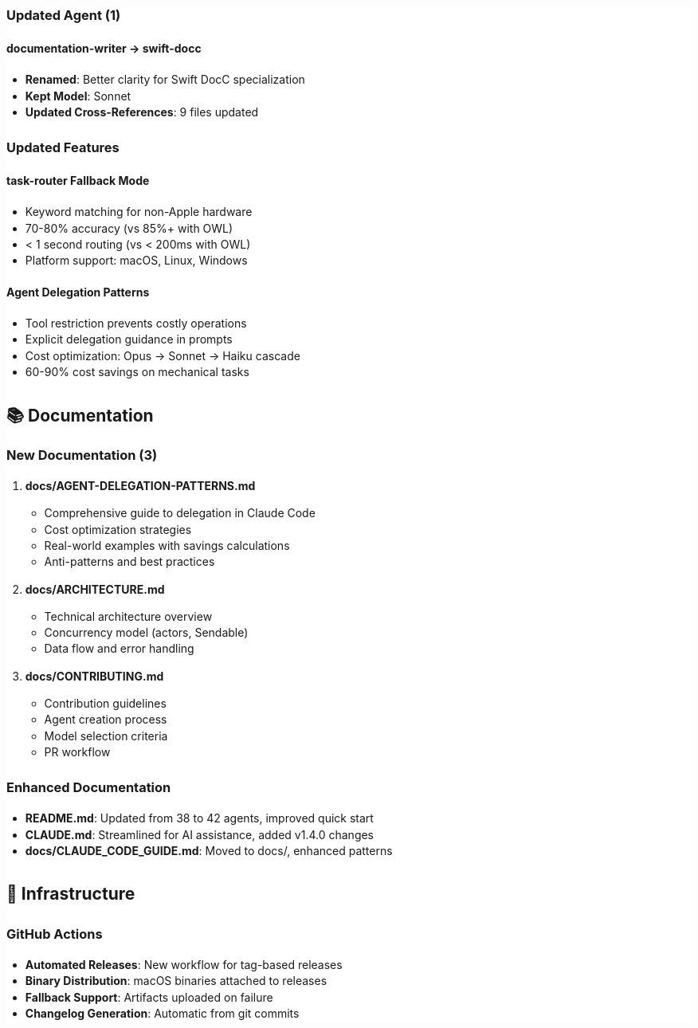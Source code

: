 ### Updated Agent (1)

#### **documentation-writer → swift-docc**
- **Renamed**: Better clarity for Swift DocC specialization
- **Kept Model**: Sonnet
- **Updated Cross-References**: 9 files updated

### Updated Features

#### **task-router Fallback Mode**
- Keyword matching for non-Apple hardware
- 70-80% accuracy (vs 85%+ with OWL)
- < 1 second routing (vs < 200ms with OWL)
- Platform support: macOS, Linux, Windows

#### **Agent Delegation Patterns**
- Tool restriction prevents costly operations
- Explicit delegation guidance in prompts
- Cost optimization: Opus → Sonnet → Haiku cascade
- 60-90% cost savings on mechanical tasks

## 📚 Documentation

### New Documentation (3)

1. **docs/AGENT-DELEGATION-PATTERNS.md**
   - Comprehensive guide to delegation in Claude Code
   - Cost optimization strategies
   - Real-world examples with savings calculations
   - Anti-patterns and best practices

2. **docs/ARCHITECTURE.md**
   - Technical architecture overview
   - Concurrency model (actors, Sendable)
   - Data flow and error handling

3. **docs/CONTRIBUTING.md**
   - Contribution guidelines
   - Agent creation process
   - Model selection criteria
   - PR workflow

### Enhanced Documentation

- **README.md**: Updated from 38 to 42 agents, improved quick start
- **CLAUDE.md**: Streamlined for AI assistance, added v1.4.0 changes
- **docs/CLAUDE_CODE_GUIDE.md**: Moved to docs/, enhanced patterns

## 🔧 Infrastructure

### GitHub Actions
- **Automated Releases**: New workflow for tag-based releases
- **Binary Distribution**: macOS binaries attached to releases
- **Fallback Support**: Artifacts uploaded on failure
- **Changelog Generation**: Automatic from git commits

